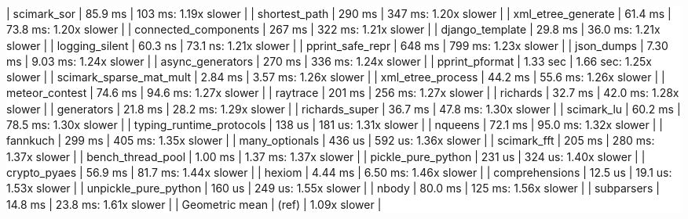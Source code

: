 | scimark_sor                | 85.9 ms                                                         | 103 ms: 1.19x slower                                                            |
| shortest_path              | 290 ms                                                          | 347 ms: 1.20x slower                                                            |
| xml_etree_generate         | 61.4 ms                                                         | 73.8 ms: 1.20x slower                                                           |
| connected_components       | 267 ms                                                          | 322 ms: 1.21x slower                                                            |
| django_template            | 29.8 ms                                                         | 36.0 ms: 1.21x slower                                                           |
| logging_silent             | 60.3 ns                                                         | 73.1 ns: 1.21x slower                                                           |
| pprint_safe_repr           | 648 ms                                                          | 799 ms: 1.23x slower                                                            |
| json_dumps                 | 7.30 ms                                                         | 9.03 ms: 1.24x slower                                                           |
| async_generators           | 270 ms                                                          | 336 ms: 1.24x slower                                                            |
| pprint_pformat             | 1.33 sec                                                        | 1.66 sec: 1.25x slower                                                          |
| scimark_sparse_mat_mult    | 2.84 ms                                                         | 3.57 ms: 1.26x slower                                                           |
| xml_etree_process          | 44.2 ms                                                         | 55.6 ms: 1.26x slower                                                           |
| meteor_contest             | 74.6 ms                                                         | 94.6 ms: 1.27x slower                                                           |
| raytrace                   | 201 ms                                                          | 256 ms: 1.27x slower                                                            |
| richards                   | 32.7 ms                                                         | 42.0 ms: 1.28x slower                                                           |
| generators                 | 21.8 ms                                                         | 28.2 ms: 1.29x slower                                                           |
| richards_super             | 36.7 ms                                                         | 47.8 ms: 1.30x slower                                                           |
| scimark_lu                 | 60.2 ms                                                         | 78.5 ms: 1.30x slower                                                           |
| typing_runtime_protocols   | 138 us                                                          | 181 us: 1.31x slower                                                            |
| nqueens                    | 72.1 ms                                                         | 95.0 ms: 1.32x slower                                                           |
| fannkuch                   | 299 ms                                                          | 405 ms: 1.35x slower                                                            |
| many_optionals             | 436 us                                                          | 592 us: 1.36x slower                                                            |
| scimark_fft                | 205 ms                                                          | 280 ms: 1.37x slower                                                            |
| bench_thread_pool          | 1.00 ms                                                         | 1.37 ms: 1.37x slower                                                           |
| pickle_pure_python         | 231 us                                                          | 324 us: 1.40x slower                                                            |
| crypto_pyaes               | 56.9 ms                                                         | 81.7 ms: 1.44x slower                                                           |
| hexiom                     | 4.44 ms                                                         | 6.50 ms: 1.46x slower                                                           |
| comprehensions             | 12.5 us                                                         | 19.1 us: 1.53x slower                                                           |
| unpickle_pure_python       | 160 us                                                          | 249 us: 1.55x slower                                                            |
| nbody                      | 80.0 ms                                                         | 125 ms: 1.56x slower                                                            |
| subparsers                 | 14.8 ms                                                         | 23.8 ms: 1.61x slower                                                           |
| Geometric mean             | (ref)                                                           | 1.09x slower                                                                    |
